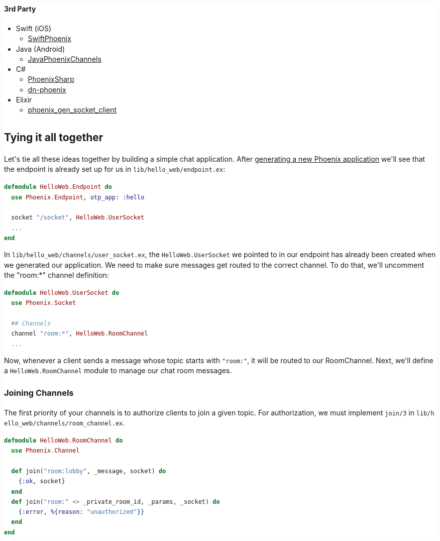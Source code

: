 #### 3rd Party

+ Swift (iOS)
  - [SwiftPhoenix](https://github.com/davidstump/SwiftPhoenixClient)
+ Java (Android)
  - [JavaPhoenixChannels](https://github.com/eoinsha/JavaPhoenixChannels)
+ C#
  - [PhoenixSharp](https://github.com/Mazyod/PhoenixSharp)
  - [dn-phoenix](https://github.com/jfis/dn-phoenix)
+ Elixir
  - [phoenix_gen_socket_client](https://github.com/Aircloak/phoenix_gen_socket_client)

## Tying it all together
Let's tie all these ideas together by building a simple chat application. After [generating a new Phoenix application](https://hexdocs.pm/phoenix/up_and_running.html) we'll see that the endpoint is already set up for us in `lib/hello_web/endpoint.ex`:

```elixir
defmodule HelloWeb.Endpoint do
  use Phoenix.Endpoint, otp_app: :hello

  socket "/socket", HelloWeb.UserSocket
  ...
end
```

In `lib/hello_web/channels/user_socket.ex`, the `HelloWeb.UserSocket` we pointed to in our endpoint has already been created when we generated our application. We need to make sure messages get routed to the correct channel. To do that, we'll uncomment the "room:*" channel definition:

```elixir
defmodule HelloWeb.UserSocket do
  use Phoenix.Socket

  ## Channels
  channel "room:*", HelloWeb.RoomChannel
  ...
```

Now, whenever a client sends a message whose topic starts with `"room:"`, it will be routed to our RoomChannel. Next, we'll define a `HelloWeb.RoomChannel` module to manage our chat room messages.

### Joining Channels

The first priority of your channels is to authorize clients to join a given topic. For authorization, we must implement `join/3` in `lib/hello_web/channels/room_channel.ex`.

```elixir
defmodule HelloWeb.RoomChannel do
  use Phoenix.Channel

  def join("room:lobby", _message, socket) do
    {:ok, socket}
  end
  def join("room:" <> _private_room_id, _params, _socket) do
    {:error, %{reason: "unauthorized"}}
  end
end
```
